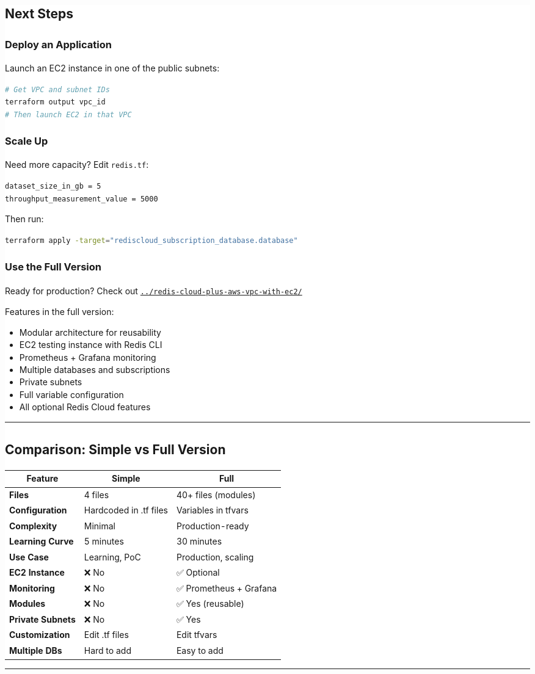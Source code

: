 ## Next Steps

### Deploy an Application

Launch an EC2 instance in one of the public subnets:

```bash
# Get VPC and subnet IDs
terraform output vpc_id
# Then launch EC2 in that VPC
```

### Scale Up

Need more capacity? Edit `redis.tf`:

```hcl
dataset_size_in_gb = 5
throughput_measurement_value = 5000
```

Then run:
```bash
terraform apply -target="rediscloud_subscription_database.database"
```

### Use the Full Version

Ready for production? Check out [`../redis-cloud-plus-aws-vpc-with-ec2/`](../redis-cloud-plus-aws-vpc-with-ec2/)

Features in the full version:
- Modular architecture for reusability
- EC2 testing instance with Redis CLI
- Prometheus + Grafana monitoring
- Multiple databases and subscriptions
- Private subnets
- Full variable configuration
- All optional Redis Cloud features

---

## Comparison: Simple vs Full Version

| Feature | Simple | Full |
|---------|--------|------|
| **Files** | 4 files | 40+ files (modules) |
| **Configuration** | Hardcoded in .tf files | Variables in tfvars |
| **Complexity** | Minimal | Production-ready |
| **Learning Curve** | 5 minutes | 30 minutes |
| **Use Case** | Learning, PoC | Production, scaling |
| **EC2 Instance** | ❌ No | ✅ Optional |
| **Monitoring** | ❌ No | ✅ Prometheus + Grafana |
| **Modules** | ❌ No | ✅ Yes (reusable) |
| **Private Subnets** | ❌ No | ✅ Yes |
| **Customization** | Edit .tf files | Edit tfvars |
| **Multiple DBs** | Hard to add | Easy to add |

---
